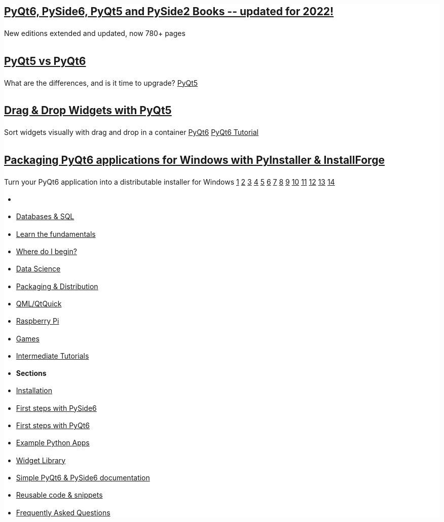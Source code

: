 ## [ PyQt6, PySide6, PyQt5 and PySide2 Books -- updated for 2022! ](https://www.pythonguis.com/blog/pyqt6-pyqt5-books-updated-2022/)
[](https://www.pythonguis.com/blog/pyqt6-pyqt5-books-updated-2022/) New editions extended and updated, now 780+ pages 
[](https://www.pythonguis.com/faq/pyqt5-vs-pyqt6/)
## [ PyQt5 vs PyQt6 ](https://www.pythonguis.com/faq/pyqt5-vs-pyqt6/)
[](https://www.pythonguis.com/faq/pyqt5-vs-pyqt6/) What are the differences, and is it time to upgrade? 
[](https://www.pythonguis.com/faq/pyqt-drag-drop-widgets/)
[PyQt5](https://www.pythonguis.com/faq/pyqt-drag-drop-widgets/)
## [ Drag & Drop Widgets with PyQt5 ](https://www.pythonguis.com/faq/pyqt-drag-drop-widgets/)
[](https://www.pythonguis.com/faq/pyqt-drag-drop-widgets/) Sort widgets visually with drag and drop in a container 
[](https://www.pythonguis.com/tutorials/packaging-pyqt6-applications-windows-pyinstaller/)
[PyQt6](https://www.pythonguis.com/tutorials/packaging-pyqt6-applications-windows-pyinstaller/)
[ PyQt6 Tutorial ](https://www.pythonguis.com/pyqt6-tutorial/#pyqt6-packaging-and-distribution)
## [ Packaging PyQt6 applications for Windows with PyInstaller & InstallForge ](https://www.pythonguis.com/tutorials/packaging-pyqt6-applications-windows-pyinstaller/)
[](https://www.pythonguis.com/tutorials/packaging-pyqt6-applications-windows-pyinstaller/) Turn your PyQt6 application into a distributable installer for Windows 
[1](https://www.pythonguis.com/topics/pyqt/) [2](https://www.pythonguis.com/topics/pyqt/2/) [3](https://www.pythonguis.com/topics/pyqt/3/) [4](https://www.pythonguis.com/topics/pyqt/4/) [5](https://www.pythonguis.com/topics/pyqt/5/) [6](https://www.pythonguis.com/topics/pyqt/6/) [7](https://www.pythonguis.com/topics/pyqt/7/) [8](https://www.pythonguis.com/topics/pyqt/8/) [9](https://www.pythonguis.com/topics/pyqt/9/) [10](https://www.pythonguis.com/topics/pyqt/10/) [11](https://www.pythonguis.com/topics/pyqt/11/) [12](https://www.pythonguis.com/topics/pyqt/12/) [13](https://www.pythonguis.com/topics/pyqt/13/) [14](https://www.pythonguis.com/topics/pyqt/14/)
  * [](https://www.pythonguis.com/ "Python GUIs")
  * [Databases & SQL](https://www.pythonguis.com/topics/databases/)
  * [Learn the fundamentals](https://www.pythonguis.com/topics/foundation/)
  * [Where do I begin?](https://www.pythonguis.com/topics/getting-started/)
  * [Data Science](https://www.pythonguis.com/topics/data-science/)
  * [Packaging & Distribution](https://www.pythonguis.com/topics/packaging/)
  * [QML/QtQuick](https://www.pythonguis.com/topics/qml/)
  * [Raspberry Pi](https://www.pythonguis.com/topics/raspberry-pi/)
  * [Games](https://www.pythonguis.com/topics/games/)
  * [Intermediate Tutorials](https://www.pythonguis.com/topics/intermediate/)


  * **Sections**
  * [Installation](https://www.pythonguis.com/installation/)
  * [First steps with PySide6](https://www.pythonguis.com/tutorials/pyside6-creating-your-first-window/)
  * [First steps with PyQt6](https://www.pythonguis.com/tutorials/pyqt6-creating-your-first-window/)
  * [Example Python Apps](https://www.pythonguis.com/examples/)
  * [Widget Library](https://www.pythonguis.com/widgets/)
  * [Simple PyQt6 & PySide6 documentation](https://www.pythonguis.com/docs/)
  * [Reusable code & snippets](https://www.pythonguis.com/code/)
  * [Frequently Asked Questions](https://www.pythonguis.com/faq/)
